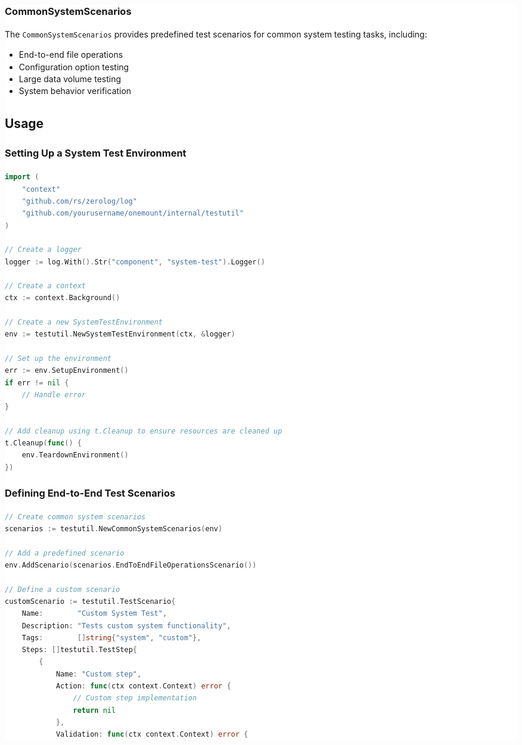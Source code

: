 ### CommonSystemScenarios

The `CommonSystemScenarios` provides predefined test scenarios for common system testing tasks, including:

- End-to-end file operations
- Configuration option testing
- Large data volume testing
- System behavior verification

## Usage

### Setting Up a System Test Environment

```go
import (
    "context"
    "github.com/rs/zerolog/log"
    "github.com/yourusername/onemount/internal/testutil"
)

// Create a logger
logger := log.With().Str("component", "system-test").Logger()

// Create a context
ctx := context.Background()

// Create a new SystemTestEnvironment
env := testutil.NewSystemTestEnvironment(ctx, &logger)

// Set up the environment
err := env.SetupEnvironment()
if err != nil {
    // Handle error
}

// Add cleanup using t.Cleanup to ensure resources are cleaned up
t.Cleanup(func() {
    env.TeardownEnvironment()
})
```

### Defining End-to-End Test Scenarios

```go
// Create common system scenarios
scenarios := testutil.NewCommonSystemScenarios(env)

// Add a predefined scenario
env.AddScenario(scenarios.EndToEndFileOperationsScenario())

// Define a custom scenario
customScenario := testutil.TestScenario{
    Name:        "Custom System Test",
    Description: "Tests custom system functionality",
    Tags:        []string{"system", "custom"},
    Steps: []testutil.TestStep{
        {
            Name: "Custom step",
            Action: func(ctx context.Context) error {
                // Custom step implementation
                return nil
            },
            Validation: func(ctx context.Context) error {
```